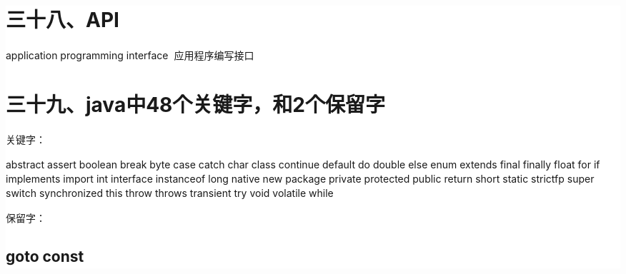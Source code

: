 # 三十八、API

application programming interface
​	应用程序编写接口

# 三十九、java中48个关键字，和2个保留字

关键字：

abstract	assert	boolean	break	byte	case
catch	char	class	continue	default	do
double	else	enum	extends	final	finally
float	for	if	implements	import	int
interface	instanceof	long	native	new	package
private	protected	public	return	short	static
strictfp	super	switch	synchronized	this	throw
throws	transient	try	void	volatile	while

保留字：

goto	const
--------------------- 

